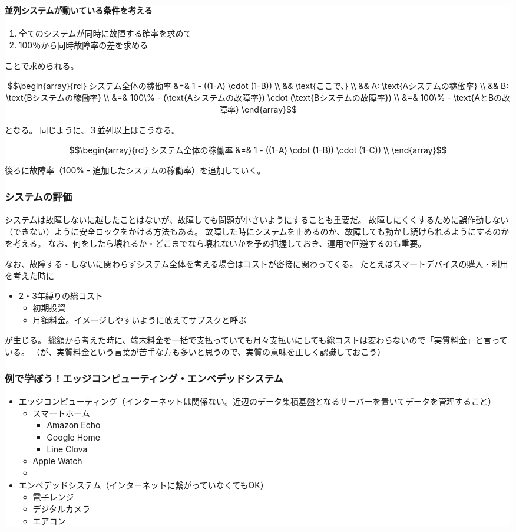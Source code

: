 #### 並列システムが動いている条件を考える

1. 全てのシステムが同時に故障する確率を求めて
1. 100％から同時故障率の差を求める

ことで求められる。

```math
\begin{array}{rcl}
システム全体の稼働率 &=& 1 - ((1-A) \cdot (1-B)) \\
&& \text{ここで、} \\
&& A: \text{Aシステムの稼働率} \\
&& B: \text{Bシステムの稼働率} \\
&=& 100\% - (\text{Aシステムの故障率}) \cdot (\text{Bシステムの故障率}) \\
&=& 100\% - \text{AとBの故障率}
\end{array}
```

となる。
同じように、３並列以上はこうなる。

```math
\begin{array}{rcl}
システム全体の稼働率 &=& 1 - ((1-A) \cdot (1-B))  \cdot (1-C)) \\
\end{array}
```

後ろに故障率（100% - 追加したシステムの稼働率）を追加していく。

### システムの評価
システムは故障しないに越したことはないが、故障しても問題が小さいようにすることも重要だ。
故障しにくくするために誤作動しない（できない）ように安全ロックをかける方法もある。
故障した時にシステムを止めるのか、故障しても動かし続けられるようにするのかを考える。
なお、何をしたら壊れるか・どこまでなら壊れないかを予め把握しておき、運用で回避するのも重要。

なお、故障する・しないに関わらずシステム全体を考える場合はコストが密接に関わってくる。
たとえばスマートデバイスの購入・利用を考えた時に

- 2・3年縛りの総コスト
  - 初期投資
  - 月額料金。イメージしやすいように敢えてサブスクと呼ぶ

が生じる。
総額から考えた時に、端末料金を一括で支払っていても月々支払いにしても総コストは変わらないので「実質料金」と言っている。
（が、実質料金という言葉が苦手な方も多いと思うので、実質の意味を正しく認識しておこう）

### 例で学ぼう！エッジコンピューティング・エンベデッドシステム
- エッジコンピューティング（インターネットは関係ない。近辺のデータ集積基盤となるサーバーを置いてデータを管理すること）
  - スマートホーム
    - Amazon Echo
    - Google Home
    - Line Clova
  - Apple Watch
  - 
- エンベデッドシステム（インターネットに繋がっていなくてもOK）
  - 電子レンジ
  - デジタルカメラ
  - エアコン
